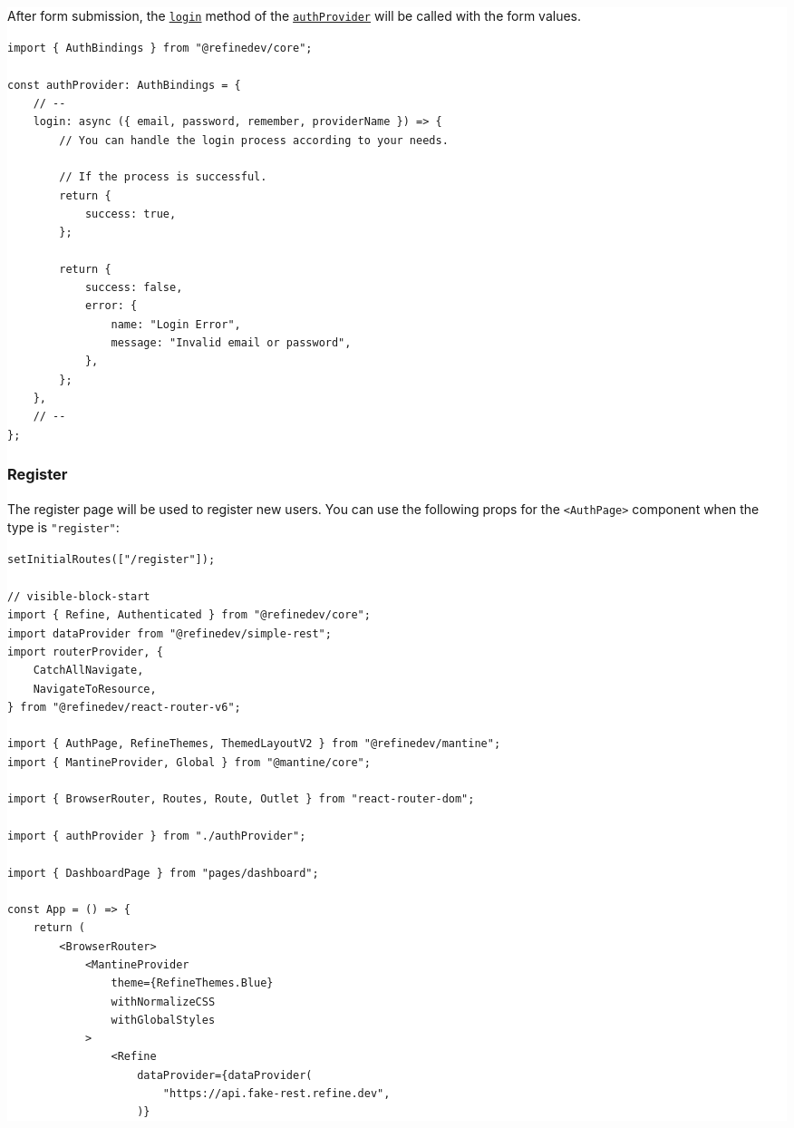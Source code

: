 After form submission, the [`login`][login] method of the [`authProvider`][auth-provider] will be called with the form values.

```tsx title="src/authProvider.ts"
import { AuthBindings } from "@refinedev/core";

const authProvider: AuthBindings = {
    // --
    login: async ({ email, password, remember, providerName }) => {
        // You can handle the login process according to your needs.

        // If the process is successful.
        return {
            success: true,
        };

        return {
            success: false,
            error: {
                name: "Login Error",
                message: "Invalid email or password",
            },
        };
    },
    // --
};
```

### Register

The register page will be used to register new users. You can use the following props for the `<AuthPage>` component when the type is `"register"`:

```tsx live hideCode url=http://localhost:3000/register previewHeight=600px
setInitialRoutes(["/register"]);

// visible-block-start
import { Refine, Authenticated } from "@refinedev/core";
import dataProvider from "@refinedev/simple-rest";
import routerProvider, {
    CatchAllNavigate,
    NavigateToResource,
} from "@refinedev/react-router-v6";

import { AuthPage, RefineThemes, ThemedLayoutV2 } from "@refinedev/mantine";
import { MantineProvider, Global } from "@mantine/core";

import { BrowserRouter, Routes, Route, Outlet } from "react-router-dom";

import { authProvider } from "./authProvider";

import { DashboardPage } from "pages/dashboard";

const App = () => {
    return (
        <BrowserRouter>
            <MantineProvider
                theme={RefineThemes.Blue}
                withNormalizeCSS
                withGlobalStyles
            >
                <Refine
                    dataProvider={dataProvider(
                        "https://api.fake-rest.refine.dev",
                    )}
```

[auth-provider]: /docs/api-reference/core/providers/auth-provider/
[login]: /docs/api-reference/core/providers/auth-provider/#login-
[register]: /docs/api-reference/core/providers/auth-provider/#register
[forgot-password]: /docs/api-reference/core/providers/auth-provider/#forgotpassword
[update-password]: /docs/api-reference/core/providers/auth-provider/#updatepassword
[get-permissions]: /docs/api-reference/core/providers/auth-provider/#getpermissions-
[check-auth]: /docs/api-reference/core/providers/auth-provider/#check-
[logout]: /docs/api-reference/core/providers/auth-provider/#logout-